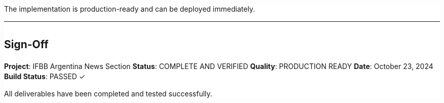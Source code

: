 The implementation is production-ready and can be deployed immediately.

---

## Sign-Off

**Project**: IFBB Argentina News Section
**Status**: COMPLETE AND VERIFIED
**Quality**: PRODUCTION READY
**Date**: October 23, 2024
**Build Status**: PASSED ✓

All deliverables have been completed and tested successfully.
